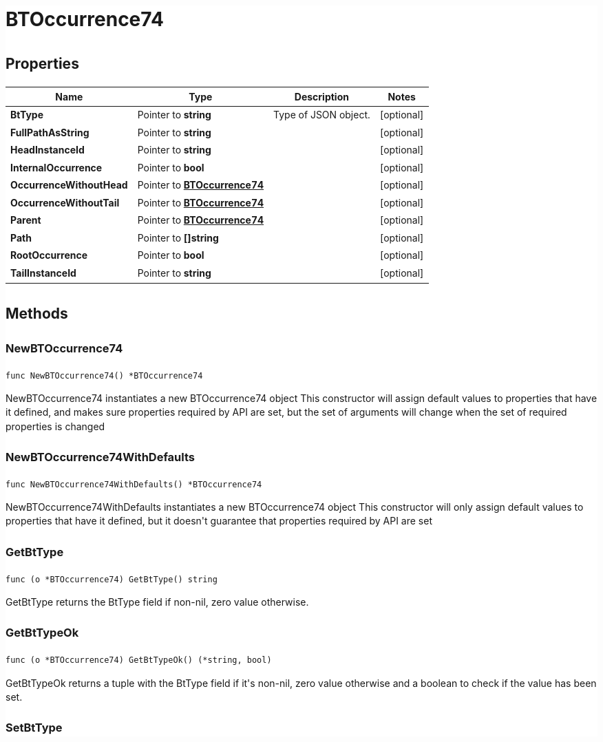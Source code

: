 # BTOccurrence74

## Properties

Name | Type | Description | Notes
------------ | ------------- | ------------- | -------------
**BtType** | Pointer to **string** | Type of JSON object. | [optional] 
**FullPathAsString** | Pointer to **string** |  | [optional] 
**HeadInstanceId** | Pointer to **string** |  | [optional] 
**InternalOccurrence** | Pointer to **bool** |  | [optional] 
**OccurrenceWithoutHead** | Pointer to [**BTOccurrence74**](BTOccurrence74.md) |  | [optional] 
**OccurrenceWithoutTail** | Pointer to [**BTOccurrence74**](BTOccurrence74.md) |  | [optional] 
**Parent** | Pointer to [**BTOccurrence74**](BTOccurrence74.md) |  | [optional] 
**Path** | Pointer to **[]string** |  | [optional] 
**RootOccurrence** | Pointer to **bool** |  | [optional] 
**TailInstanceId** | Pointer to **string** |  | [optional] 

## Methods

### NewBTOccurrence74

`func NewBTOccurrence74() *BTOccurrence74`

NewBTOccurrence74 instantiates a new BTOccurrence74 object
This constructor will assign default values to properties that have it defined,
and makes sure properties required by API are set, but the set of arguments
will change when the set of required properties is changed

### NewBTOccurrence74WithDefaults

`func NewBTOccurrence74WithDefaults() *BTOccurrence74`

NewBTOccurrence74WithDefaults instantiates a new BTOccurrence74 object
This constructor will only assign default values to properties that have it defined,
but it doesn't guarantee that properties required by API are set

### GetBtType

`func (o *BTOccurrence74) GetBtType() string`

GetBtType returns the BtType field if non-nil, zero value otherwise.

### GetBtTypeOk

`func (o *BTOccurrence74) GetBtTypeOk() (*string, bool)`

GetBtTypeOk returns a tuple with the BtType field if it's non-nil, zero value otherwise
and a boolean to check if the value has been set.

### SetBtType
